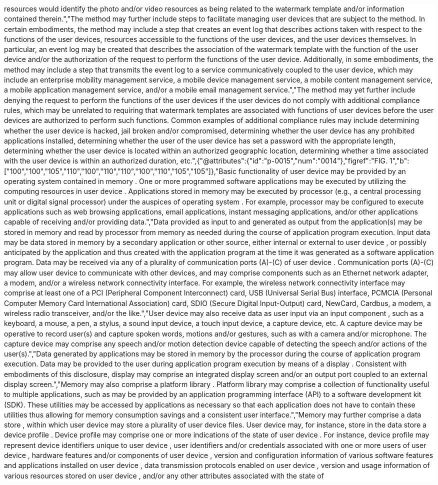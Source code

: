 resources would identify the photo and\/or video resources as being related to the watermark template and\/or information contained therein.","The method may further include steps to facilitate managing user devices that are subject to the method. In certain embodiments, the method may include a step that creates an event log that describes actions taken with respect to the functions of the user devices, resources accessible to the functions of the user devices, and the user devices themselves. In particular, an event log may be created that describes the association of the watermark template with the function of the user device and\/or the authorization of the request to perform the functions of the user device. Additionally, in some embodiments, the method may include a step that transmits the event log to a service communicatively coupled to the user device, which may include an enterprise mobility management service, a mobile device management service, a mobile content management service, a mobile application management service, and\/or a mobile email management service.","The method may yet further include denying the request to perform the functions of the user devices if the user devices do not comply with additional compliance rules, which may be unrelated to requiring that watermark templates are associated with functions of user devices before the user devices are authorized to perform such functions. Common examples of additional compliance rules may include determining whether the user device is hacked, jail broken and\/or compromised, determining whether the user device has any prohibited applications installed, determining whether the user of the user device has set a password with the appropriate length, determining whether the user device is located within an authorized geographic location, determining whether a time associated with the user device is within an authorized duration, etc.",{"@attributes":{"id":"p-0015","num":"0014"},"figref":"FIG. 1","b":["100","100","105","110","100","110","110","100","110","105","105"]},"Basic functionality of user device  may be provided by an operating system  contained in memory . One or more programmed software applications may be executed by utilizing the computing resources in user device . Applications stored in memory  may be executed by processor  (e.g., a central processing unit or digital signal processor) under the auspices of operating system . For example, processor  may be configured to execute applications such as web browsing applications, email applications, instant messaging applications, and\/or other applications capable of receiving and\/or providing data.","Data provided as input to and generated as output from the application(s) may be stored in memory  and read by processor  from memory  as needed during the course of application program execution. Input data may be data stored in memory  by a secondary application or other source, either internal or external to user device , or possibly anticipated by the application and thus created with the application program at the time it was generated as a software application program. Data may be received via any of a plurality of communication ports (A)-(C) of user device . Communication ports (A)-(C) may allow user device  to communicate with other devices, and may comprise components such as an Ethernet network adapter, a modem, and\/or a wireless network connectivity interface. For example, the wireless network connectivity interface may comprise at least one of a PCI (Peripheral Component Interconnect) card, USB (Universal Serial Bus) interface, PCMCIA (Personal Computer Memory Card International Association) card, SDIO (Secure Digital Input-Output) card, NewCard, Cardbus, a modem, a wireless radio transceiver, and\/or the like.","User device  may also receive data as user input via an input component , such as a keyboard, a mouse, a pen, a stylus, a sound input device, a touch input device, a capture device, etc. A capture device may be operative to record user(s) and capture spoken words, motions and\/or gestures, such as with a camera and\/or microphone. The capture device may comprise any speech and\/or motion detection device capable of detecting the speech and\/or actions of the user(s).","Data generated by applications may be stored in memory  by the processor  during the course of application program execution. Data may be provided to the user during application program execution by means of a display . Consistent with embodiments of this disclosure, display  may comprise an integrated display screen and\/or an output port coupled to an external display screen.","Memory  may also comprise a platform library . Platform library  may comprise a collection of functionality useful to multiple applications, such as may be provided by an application programming interface (API) to a software development kit (SDK). These utilities may be accessed by applications as necessary so that each application does not have to contain these utilities thus allowing for memory consumption savings and a consistent user interface.","Memory  may further comprise a data store , within which user device  may store a plurality of user device  files. User device  may, for instance, store in the data store  a device profile . Device profile  may comprise one or more indications of the state of user device . For instance, device profile  may represent device identifiers unique to user device , user identifiers and\/or credentials associated with one or more users of user device , hardware features and\/or components of user device , version and configuration information of various software features and applications installed on user device , data transmission protocols enabled on user device , version and usage information of various resources stored on user device , and\/or any other attributes associated with the state of